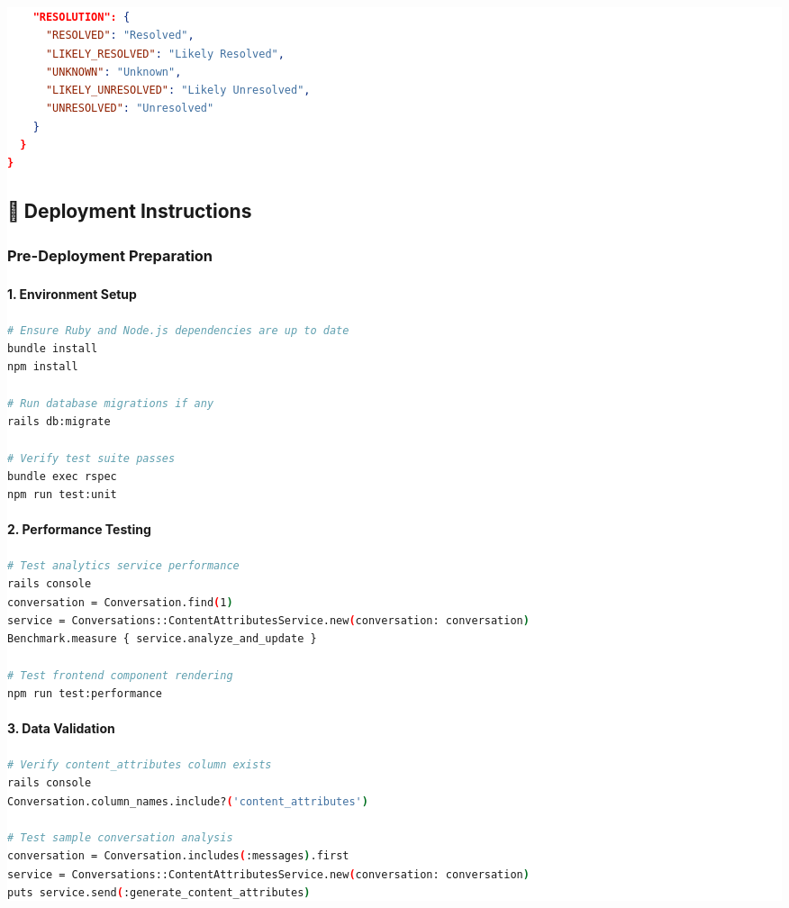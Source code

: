```json
    "RESOLUTION": {
      "RESOLVED": "Resolved",
      "LIKELY_RESOLVED": "Likely Resolved",
      "UNKNOWN": "Unknown",
      "LIKELY_UNRESOLVED": "Likely Unresolved",
      "UNRESOLVED": "Unresolved"
    }
  }
}
```

## 🚀 Deployment Instructions

### Pre-Deployment Preparation

#### 1. **Environment Setup**
```bash
# Ensure Ruby and Node.js dependencies are up to date
bundle install
npm install

# Run database migrations if any
rails db:migrate

# Verify test suite passes
bundle exec rspec
npm run test:unit
```

#### 2. **Performance Testing**
```bash
# Test analytics service performance
rails console
conversation = Conversation.find(1)
service = Conversations::ContentAttributesService.new(conversation: conversation)
Benchmark.measure { service.analyze_and_update }

# Test frontend component rendering
npm run test:performance
```

#### 3. **Data Validation**
```bash
# Verify content_attributes column exists
rails console
Conversation.column_names.include?('content_attributes')

# Test sample conversation analysis
conversation = Conversation.includes(:messages).first
service = Conversations::ContentAttributesService.new(conversation: conversation)
puts service.send(:generate_content_attributes)
```
